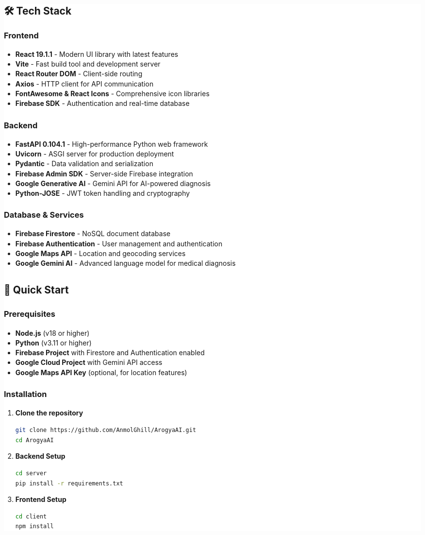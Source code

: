 ## 🛠️ Tech Stack

### Frontend
- **React 19.1.1** - Modern UI library with latest features
- **Vite** - Fast build tool and development server
- **React Router DOM** - Client-side routing
- **Axios** - HTTP client for API communication
- **FontAwesome & React Icons** - Comprehensive icon libraries
- **Firebase SDK** - Authentication and real-time database

### Backend
- **FastAPI 0.104.1** - High-performance Python web framework
- **Uvicorn** - ASGI server for production deployment
- **Pydantic** - Data validation and serialization
- **Firebase Admin SDK** - Server-side Firebase integration
- **Google Generative AI** - Gemini API for AI-powered diagnosis
- **Python-JOSE** - JWT token handling and cryptography

### Database & Services
- **Firebase Firestore** - NoSQL document database
- **Firebase Authentication** - User management and authentication
- **Google Maps API** - Location and geocoding services
- **Google Gemini AI** - Advanced language model for medical diagnosis

## 🚀 Quick Start

### Prerequisites
- **Node.js** (v18 or higher)
- **Python** (v3.11 or higher)
- **Firebase Project** with Firestore and Authentication enabled
- **Google Cloud Project** with Gemini API access
- **Google Maps API Key** (optional, for location features)

### Installation

1. **Clone the repository**
   ```bash
   git clone https://github.com/AnmolGhill/ArogyaAI.git
   cd ArogyaAI
   ```

2. **Backend Setup**
   ```bash
   cd server
   pip install -r requirements.txt
   ```

3. **Frontend Setup**
   ```bash
   cd client
   npm install
   ```
